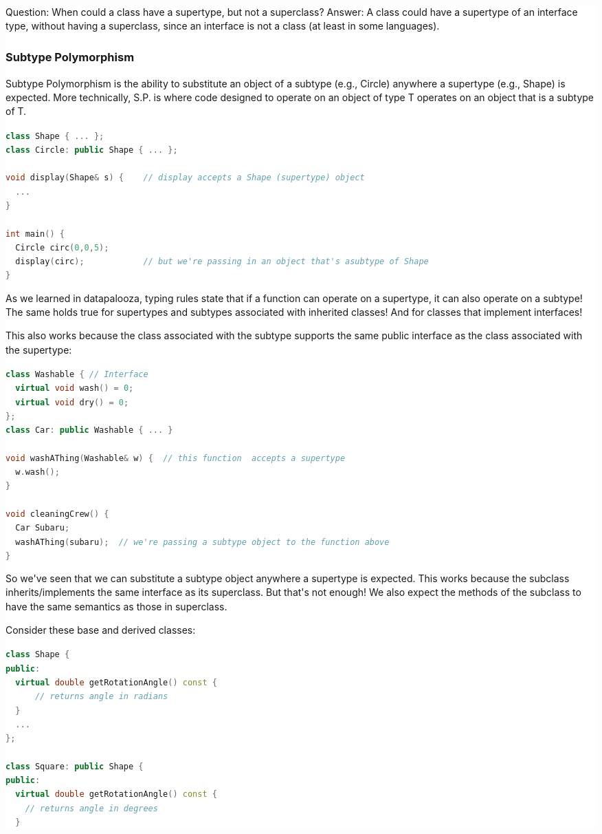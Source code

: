 Question: When could a class have a supertype, but not a superclass?
Answer: A class could have a supertype of an interface type, without having a superclass, since an interface is not a class (at least in some languages). 

### Subtype Polymorphism

Subtype Polymorphism is the ability to substitute an object of a subtype (e.g., Circle) anywhere a supertype (e.g., Shape) is expected. More technically, S.P. is where code designed to operate on an object of type T operates on an object that is a subtype of T.

```cpp
class Shape { ... };
class Circle: public Shape { ... };

void display(Shape& s) {    // display accepts a Shape (supertype) object
  ...
}

int main() {
  Circle circ(0,0,5);
  display(circ);            // but we're passing in an object that's asubtype of Shape
}
```

As we learned in datapalooza, typing rules state that if a function can operate on a supertype, it can also operate on a subtype! The same holds true for supertypes and subtypes associated with inherited classes! And for classes that implement interfaces!

This also works because the  class associated with the subtype supports the same public interface as the class associated with the supertype:

```cpp
class Washable { // Interface
  virtual void wash() = 0;
  virtual void dry() = 0;
};
class Car: public Washable { ... }

void washAThing(Washable& w) {  // this function  accepts a supertype
  w.wash();
}

void cleaningCrew() {
  Car Subaru;
  washAThing(subaru);  // we're passing a subtype object to the function above
}
```
So we've seen that we can substitute a subtype object anywhere a supertype is expected. This works because the subclass inherits/implements the same interface as its superclass. But that's not enough! We also expect the methods of the subclass to have the same semantics as those in superclass.

Consider these base and derived classes:

```cpp
class Shape {
public:
  virtual double getRotationAngle() const {
      // returns angle in radians
  } 
  ...
};

class Square: public Shape {
public:
  virtual double getRotationAngle() const {
    // returns angle in degrees
  }
```
